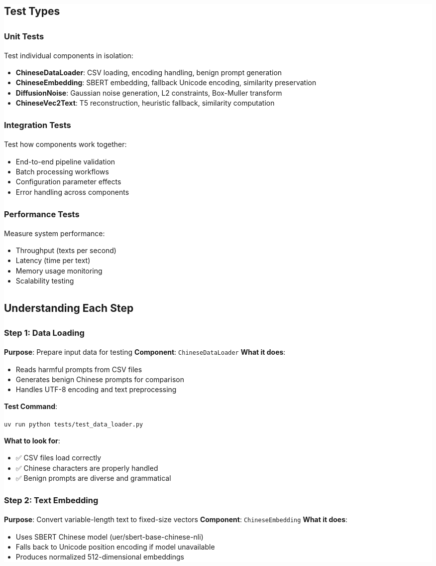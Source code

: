 ## Test Types

### Unit Tests
Test individual components in isolation:

- **ChineseDataLoader**: CSV loading, encoding handling, benign prompt generation
- **ChineseEmbedding**: SBERT embedding, fallback Unicode encoding, similarity preservation
- **DiffusionNoise**: Gaussian noise generation, L2 constraints, Box-Muller transform
- **ChineseVec2Text**: T5 reconstruction, heuristic fallback, similarity computation

### Integration Tests
Test how components work together:

- End-to-end pipeline validation
- Batch processing workflows
- Configuration parameter effects
- Error handling across components

### Performance Tests
Measure system performance:

- Throughput (texts per second)
- Latency (time per text)
- Memory usage monitoring
- Scalability testing

## Understanding Each Step

### Step 1: Data Loading
**Purpose**: Prepare input data for testing
**Component**: `ChineseDataLoader`
**What it does**: 
- Reads harmful prompts from CSV files
- Generates benign Chinese prompts for comparison
- Handles UTF-8 encoding and text preprocessing

**Test Command**:
```bash
uv run python tests/test_data_loader.py
```

**What to look for**:
- ✅ CSV files load correctly
- ✅ Chinese characters are properly handled
- ✅ Benign prompts are diverse and grammatical

### Step 2: Text Embedding
**Purpose**: Convert variable-length text to fixed-size vectors
**Component**: `ChineseEmbedding`
**What it does**:
- Uses SBERT Chinese model (uer/sbert-base-chinese-nli)
- Falls back to Unicode position encoding if model unavailable
- Produces normalized 512-dimensional embeddings
